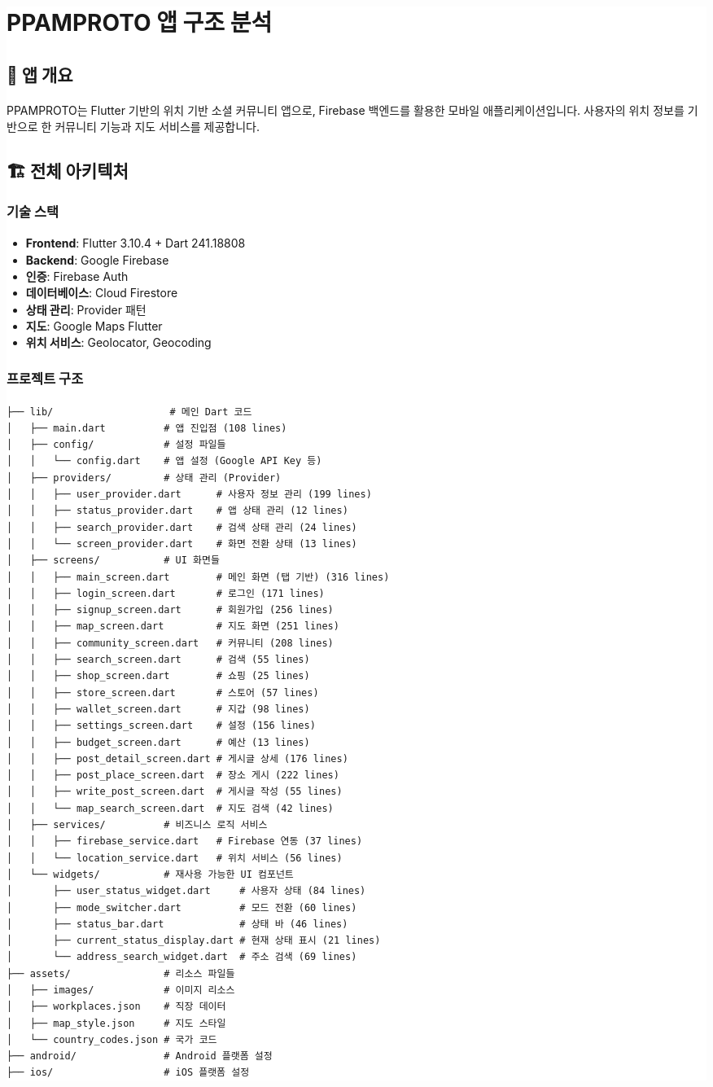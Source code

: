 # PPAMPROTO 앱 구조 분석

## 📱 앱 개요
PPAMPROTO는 Flutter 기반의 위치 기반 소셜 커뮤니티 앱으로, Firebase 백엔드를 활용한 모바일 애플리케이션입니다. 사용자의 위치 정보를 기반으로 한 커뮤니티 기능과 지도 서비스를 제공합니다.

## 🏗️ 전체 아키텍처

### 기술 스택
- **Frontend**: Flutter 3.10.4 + Dart 241.18808
- **Backend**: Google Firebase
- **인증**: Firebase Auth
- **데이터베이스**: Cloud Firestore
- **상태 관리**: Provider 패턴
- **지도**: Google Maps Flutter
- **위치 서비스**: Geolocator, Geocoding

### 프로젝트 구조
```ppamproto/
├── lib/                    # 메인 Dart 코드
│   ├── main.dart          # 앱 진입점 (108 lines)
│   ├── config/            # 설정 파일들
│   │   └── config.dart    # 앱 설정 (Google API Key 등)
│   ├── providers/         # 상태 관리 (Provider)
│   │   ├── user_provider.dart      # 사용자 정보 관리 (199 lines)
│   │   ├── status_provider.dart    # 앱 상태 관리 (12 lines)
│   │   ├── search_provider.dart    # 검색 상태 관리 (24 lines)
│   │   └── screen_provider.dart    # 화면 전환 상태 (13 lines)
│   ├── screens/           # UI 화면들
│   │   ├── main_screen.dart        # 메인 화면 (탭 기반) (316 lines)
│   │   ├── login_screen.dart       # 로그인 (171 lines)
│   │   ├── signup_screen.dart      # 회원가입 (256 lines)
│   │   ├── map_screen.dart         # 지도 화면 (251 lines)
│   │   ├── community_screen.dart   # 커뮤니티 (208 lines)
│   │   ├── search_screen.dart      # 검색 (55 lines)
│   │   ├── shop_screen.dart        # 쇼핑 (25 lines)
│   │   ├── store_screen.dart       # 스토어 (57 lines)
│   │   ├── wallet_screen.dart      # 지갑 (98 lines)
│   │   ├── settings_screen.dart    # 설정 (156 lines)
│   │   ├── budget_screen.dart      # 예산 (13 lines)
│   │   ├── post_detail_screen.dart # 게시글 상세 (176 lines)
│   │   ├── post_place_screen.dart  # 장소 게시 (222 lines)
│   │   ├── write_post_screen.dart  # 게시글 작성 (55 lines)
│   │   └── map_search_screen.dart  # 지도 검색 (42 lines)
│   ├── services/          # 비즈니스 로직 서비스
│   │   ├── firebase_service.dart   # Firebase 연동 (37 lines)
│   │   └── location_service.dart   # 위치 서비스 (56 lines)
│   └── widgets/           # 재사용 가능한 UI 컴포넌트
│       ├── user_status_widget.dart     # 사용자 상태 (84 lines)
│       ├── mode_switcher.dart          # 모드 전환 (60 lines)
│       ├── status_bar.dart             # 상태 바 (46 lines)
│       ├── current_status_display.dart # 현재 상태 표시 (21 lines)
│       └── address_search_widget.dart  # 주소 검색 (69 lines)
├── assets/                # 리소스 파일들
│   ├── images/            # 이미지 리소스
│   ├── workplaces.json    # 직장 데이터
│   ├── map_style.json     # 지도 스타일
│   └── country_codes.json # 국가 코드
├── android/               # Android 플랫폼 설정
├── ios/                   # iOS 플랫폼 설정
```